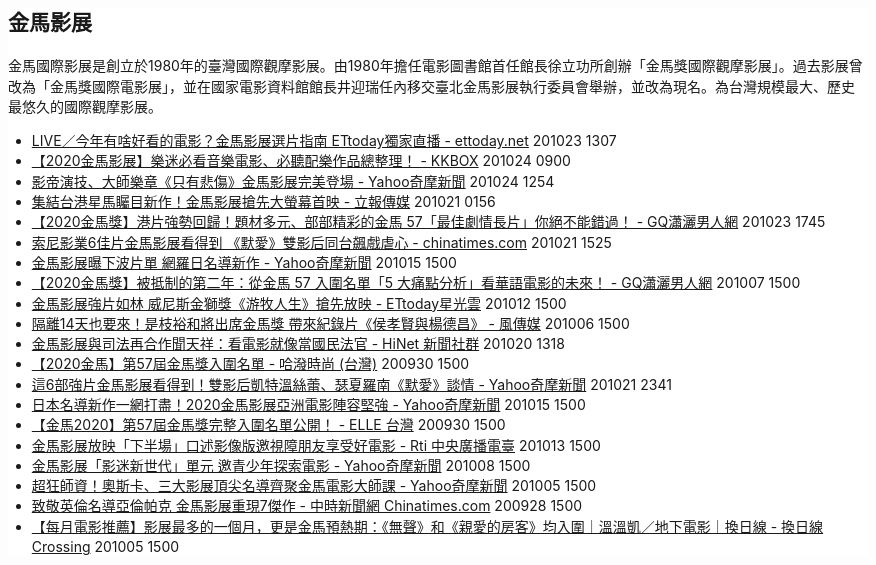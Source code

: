 ## 金馬影展

金馬國際影展是創立於1980年的臺灣國際觀摩影展。由1980年擔任電影圖書館首任館長徐立功所創辦「金馬獎國際觀摩影展」。過去影展曾改為「金馬獎國際電影展」，並在國家電影資料館館長井迎瑞任內移交臺北金馬影展執行委員會舉辦，並改為現名。為台灣規模最大、歷史最悠久的國際觀摩影展。
- [LIVE／今年有啥好看的電影？金馬影展選片指南 ETtoday獨家直播 - ettoday.net](https://www.ettoday.net/news/20201023/1838141.htm "LIVE／今年有啥好看的電影？金馬影展選片指南 ETtoday獨家直播 - ettoday.net") 201023 1307
- [【2020金馬影展】樂迷必看音樂電影、必聽配樂作品總整理！ - KKBOX](https://www.kkbox.com/tw/tc/column/showbiz-0-9538-1.html "【2020金馬影展】樂迷必看音樂電影、必聽配樂作品總整理！ - KKBOX") 201024 0900
- [影帝演技、大師樂章《只有悲傷》金馬影展完美登場 - Yahoo奇摩新聞](https://tw.news.yahoo.com/%E5%BD%B1%E5%B8%9D%E6%BC%94%E6%8A%80%E5%A4%A7%E5%B8%AB%E6%A8%82%E7%AB%A0%E5%8F%AA%E6%9C%89%E6%82%B2%E5%82%B7%E9%87%91%E9%A6%AC%E5%BD%B1%E5%B1%95%E5%AE%8C%E7%BE%8E%E7%99%BB%E5%A0%B4-045459980.html "影帝演技、大師樂章《只有悲傷》金馬影展完美登場 - Yahoo奇摩新聞") 201024 1254
- [集結台港星馬矚目新作！金馬影展搶先大螢幕首映 - 立報傳媒](https://www.limedia.tw/fea/15335/ "集結台港星馬矚目新作！金馬影展搶先大螢幕首映 - 立報傳媒") 201021 0156
- [【2020金馬獎】港片強勢回歸！題材多元、部部精彩的金馬 57「最佳劇情長片」你絕不能錯過！ - GQ瀟灑男人網](https://www.gq.com.tw/entertainment/article/%E9%87%91%E9%A6%AC%E7%8D%8E57-%E6%9C%80%E4%BD%B3%E5%8A%87%E6%83%85%E9%95%B7%E7%89%87-%E5%85%A5%E5%9C%8D "【2020金馬獎】港片強勢回歸！題材多元、部部精彩的金馬 57「最佳劇情長片」你絕不能錯過！ - GQ瀟灑男人網") 201023 1745
- [索尼影業6佳片金馬影展看得到 《默愛》雙影后同台飆戲虐心 - chinatimes.com](https://www.chinatimes.com/realtimenews/20201021003838-260404 "索尼影業6佳片金馬影展看得到 《默愛》雙影后同台飆戲虐心 - chinatimes.com") 201021 1525
- [金馬影展曝下波片單 網羅日名導新作 - Yahoo奇摩新聞](https://tw.news.yahoo.com/%E9%87%91%E9%A6%AC%E5%BD%B1%E5%B1%95%E6%9B%9D%E4%B8%8B%E6%B3%A2%E7%89%87%E5%96%AE-%E7%B6%B2%E7%BE%85%E6%97%A5%E5%90%8D%E5%B0%8E%E6%96%B0%E4%BD%9C-175010163.html "金馬影展曝下波片單 網羅日名導新作 - Yahoo奇摩新聞") 201015 1500
- [【2020金馬獎】被抵制的第二年：從金馬 57 入圍名單「5 大痛點分析」看華語電影的未來！ - GQ瀟灑男人網](https://www.gq.com.tw/entertainment/article/%E9%87%91%E9%A6%AC%E7%8D%8E-%E5%85%A5%E5%9C%8D%E5%90%8D%E5%96%AE-%E8%8F%AF%E8%AA%9E%E9%9B%BB%E5%BD%B1 "【2020金馬獎】被抵制的第二年：從金馬 57 入圍名單「5 大痛點分析」看華語電影的未來！ - GQ瀟灑男人網") 201007 1500
- [金馬影展強片如林 威尼斯金獅獎《游牧人生》搶先放映 - ETtoday星光雲](https://star.ettoday.net/news/1829730 "金馬影展強片如林 威尼斯金獅獎《游牧人生》搶先放映 - ETtoday星光雲") 201012 1500
- [隔離14天也要來！是枝裕和將出席金馬獎 帶來紀錄片《侯孝賢與楊德昌》 - 風傳媒](https://www.storm.mg/article/3089009 "隔離14天也要來！是枝裕和將出席金馬獎 帶來紀錄片《侯孝賢與楊德昌》 - 風傳媒") 201006 1500
- [金馬影展與司法再合作聞天祥：看電影就像當國民法官 - HiNet 新聞社群](https://times.hinet.net/news/23088616 "金馬影展與司法再合作聞天祥：看電影就像當國民法官 - HiNet 新聞社群") 201020 1318
- [【2020金馬】第57屆金馬獎入圍名單 - 哈潑時尚 (台灣)](https://www.harpersbazaar.com/tw/culture/filmandmusic/g34202335/golden-horse-awards-2020-nominees/ "【2020金馬】第57屆金馬獎入圍名單 - 哈潑時尚 (台灣)") 200930 1500
- [這6部強片金馬影展看得到！雙影后凱特溫絲蕾、瑟夏羅南《默愛》談情 - Yahoo奇摩新聞](https://tw.news.yahoo.com/%E9%80%99-6-%E9%83%A8%E5%BC%B7%E7%89%87%E9%87%91%E9%A6%AC%E5%BD%B1%E5%B1%95%E7%9C%8B%E5%BE%97%E5%88%B0%E5%BD%B1%E5%90%8E%E5%87%B1%E7%89%B9%E6%BA%AB%E7%B5%B2%E8%95%BE%E9%BB%98%E6%84%9B%E6%88%80%E4%B8%8A%E7%91%9F%E5%A4%8F%E7%BE%85%E5%8D%97-154130597.html "這6部強片金馬影展看得到！雙影后凱特溫絲蕾、瑟夏羅南《默愛》談情 - Yahoo奇摩新聞") 201021 2341
- [日本名導新作一網打盡！2020金馬影展亞洲電影陣容堅強 - Yahoo奇摩新聞](https://tw.news.yahoo.com/%E6%97%A5%E6%9C%AC%E5%90%8D%E5%B0%8E%E6%96%B0%E4%BD%9C-%E7%B6%B2%E6%89%93%E7%9B%A1-2020%E9%87%91%E9%A6%AC%E5%BD%B1%E5%B1%95%E4%BA%9E%E6%B4%B2%E9%9B%BB%E5%BD%B1%E9%99%A3%E5%AE%B9%E5%A0%85%E5%BC%B7-084428370.html "日本名導新作一網打盡！2020金馬影展亞洲電影陣容堅強 - Yahoo奇摩新聞") 201015 1500
- [【金馬2020】第57屆金馬獎完整入圍名單公開！ - ELLE 台灣](https://www.elle.com/tw/entertainment/gossip/g34104619/tghff-2020-57/ "【金馬2020】第57屆金馬獎完整入圍名單公開！ - ELLE 台灣") 200930 1500
- [金馬影展放映「下半場」口述影像版邀視障朋友享受好電影 - Rti 中央廣播電臺](https://www.rti.org.tw/news/view/id/2082132 "金馬影展放映「下半場」口述影像版邀視障朋友享受好電影 - Rti 中央廣播電臺") 201013 1500
- [金馬影展「影迷新世代」單元 邀青少年探索電影 - Yahoo奇摩新聞](https://tw.news.yahoo.com/%E9%87%91%E9%A6%AC%E5%BD%B1%E5%B1%95-%E5%BD%B1%E8%BF%B7%E6%96%B0%E4%B8%96%E4%BB%A3-%E5%96%AE%E5%85%83-%E9%82%80%E9%9D%92%E5%B0%91%E5%B9%B4%E6%8E%A2%E7%B4%A2%E9%9B%BB%E5%BD%B1-085611561.html "金馬影展「影迷新世代」單元 邀青少年探索電影 - Yahoo奇摩新聞") 201008 1500
- [超狂師資！奧斯卡、三大影展頂尖名導齊聚金馬電影大師課 - Yahoo奇摩新聞](https://tw.news.yahoo.com/%E8%B6%85%E7%8B%82%E5%B8%AB%E8%B3%87-%E5%A5%A7%E6%96%AF%E5%8D%A1-%E4%B8%89%E5%A4%A7%E5%BD%B1%E5%B1%95%E9%A0%82%E5%B0%96%E5%90%8D%E5%B0%8E%E9%BD%8A%E8%81%9A%E9%87%91%E9%A6%AC%E9%9B%BB%E5%BD%B1%E5%A4%A7%E5%B8%AB%E8%AA%B2-044051391.html "超狂師資！奧斯卡、三大影展頂尖名導齊聚金馬電影大師課 - Yahoo奇摩新聞") 201005 1500
- [致敬英倫名導亞倫帕克 金馬影展重現7傑作 - 中時新聞網 Chinatimes.com](https://www.chinatimes.com/realtimenews/20200928005627-260404 "致敬英倫名導亞倫帕克 金馬影展重現7傑作 - 中時新聞網 Chinatimes.com") 200928 1500
- [【每月電影推薦】影展最多的一個月，更是金馬預熱期：《無聲》和《親愛的房客》均入圍｜溫溫凱／地下電影｜換日線 - 換日線 Crossing](https://crossing.cw.com.tw/article/14017 "【每月電影推薦】影展最多的一個月，更是金馬預熱期：《無聲》和《親愛的房客》均入圍｜溫溫凱／地下電影｜換日線 - 換日線 Crossing") 201005 1500
